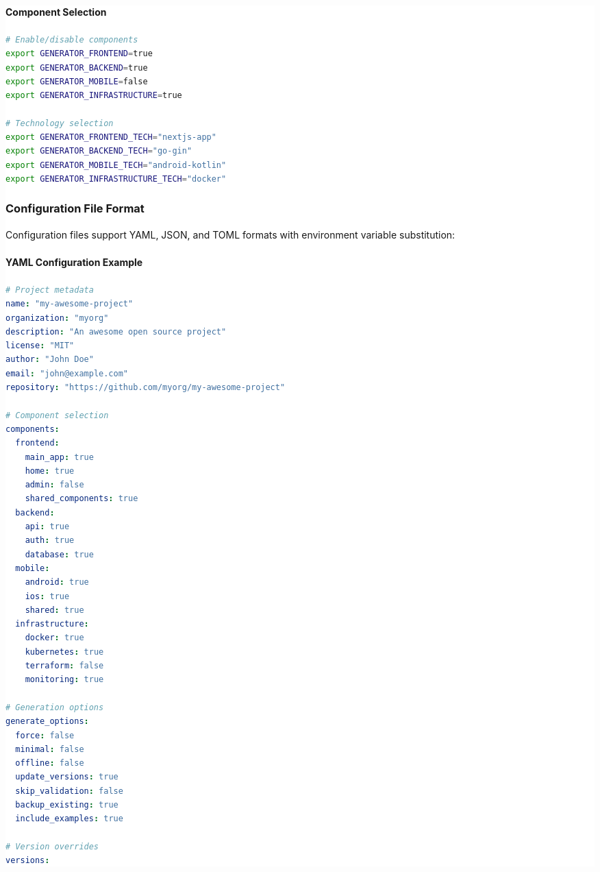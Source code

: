 #### Component Selection

```bash
# Enable/disable components
export GENERATOR_FRONTEND=true
export GENERATOR_BACKEND=true
export GENERATOR_MOBILE=false
export GENERATOR_INFRASTRUCTURE=true

# Technology selection
export GENERATOR_FRONTEND_TECH="nextjs-app"
export GENERATOR_BACKEND_TECH="go-gin"
export GENERATOR_MOBILE_TECH="android-kotlin"
export GENERATOR_INFRASTRUCTURE_TECH="docker"
```

### Configuration File Format

Configuration files support YAML, JSON, and TOML formats with environment variable substitution:

#### YAML Configuration Example

```yaml
# Project metadata
name: "my-awesome-project"
organization: "myorg"
description: "An awesome open source project"
license: "MIT"
author: "John Doe"
email: "john@example.com"
repository: "https://github.com/myorg/my-awesome-project"

# Component selection
components:
  frontend:
    main_app: true
    home: true
    admin: false
    shared_components: true
  backend:
    api: true
    auth: true
    database: true
  mobile:
    android: true
    ios: true
    shared: true
  infrastructure:
    docker: true
    kubernetes: true
    terraform: false
    monitoring: true

# Generation options
generate_options:
  force: false
  minimal: false
  offline: false
  update_versions: true
  skip_validation: false
  backup_existing: true
  include_examples: true

# Version overrides
versions:
```